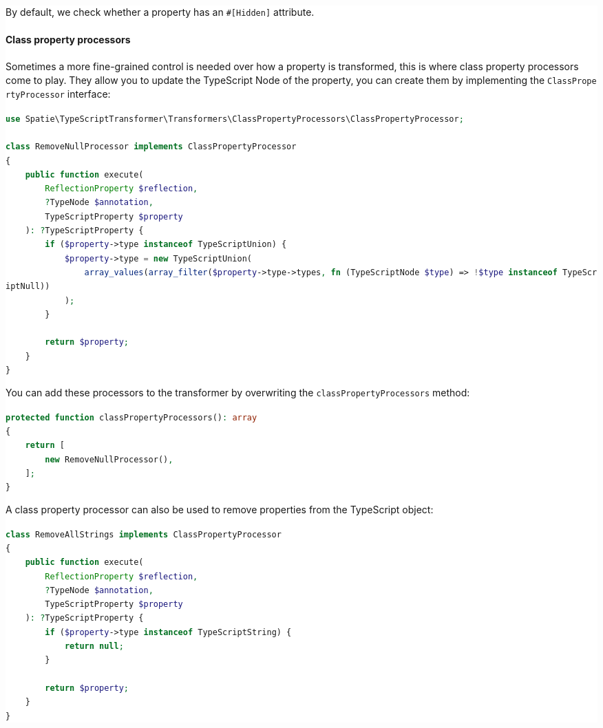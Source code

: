 By default, we check whether a property has an `#[Hidden]` attribute.

#### Class property processors

Sometimes a more fine-grained control is needed over how a property is transformed, this is where class property
processors come to play. They allow you to update the TypeScript Node of the property, you can create them by
implementing the `ClassPropertyProcessor` interface:

```php
use Spatie\TypeScriptTransformer\Transformers\ClassPropertyProcessors\ClassPropertyProcessor;

class RemoveNullProcessor implements ClassPropertyProcessor
{
    public function execute(
        ReflectionProperty $reflection,
        ?TypeNode $annotation,
        TypeScriptProperty $property
    ): ?TypeScriptProperty {
        if ($property->type instanceof TypeScriptUnion) {
            $property->type = new TypeScriptUnion(
                array_values(array_filter($property->type->types, fn (TypeScriptNode $type) => !$type instanceof TypeScriptNull))
            );
        }

        return $property;
    }
}
```

You can add these processors to the transformer by overwriting the `classPropertyProcessors` method:

```php
protected function classPropertyProcessors(): array
{
    return [
        new RemoveNullProcessor(),
    ];
}
```

A class property processor can also be used to remove properties from the TypeScript object:

```php
class RemoveAllStrings implements ClassPropertyProcessor
{
    public function execute(
        ReflectionProperty $reflection,
        ?TypeNode $annotation,
        TypeScriptProperty $property
    ): ?TypeScriptProperty {
        if ($property->type instanceof TypeScriptString) {
            return null;
        }

        return $property;
    }
}
```
